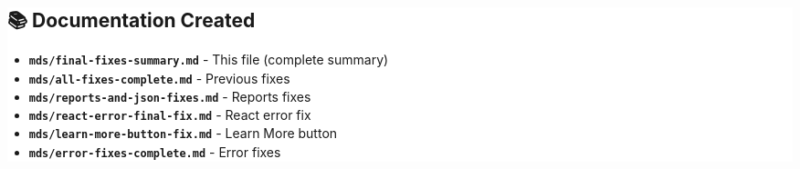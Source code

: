 
## 📚 **Documentation Created**

- **`mds/final-fixes-summary.md`** - This file (complete summary)
- **`mds/all-fixes-complete.md`** - Previous fixes
- **`mds/reports-and-json-fixes.md`** - Reports fixes
- **`mds/react-error-final-fix.md`** - React error fix
- **`mds/learn-more-button-fix.md`** - Learn More button
- **`mds/error-fixes-complete.md`** - Error fixes

